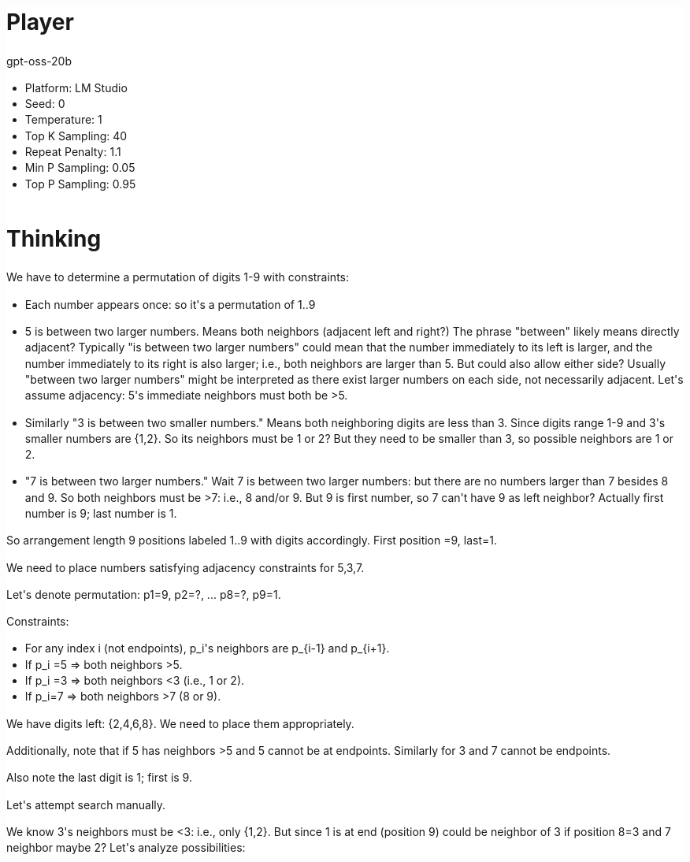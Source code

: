 # Player

gpt-oss-20b
- Platform: LM Studio
- Seed: 0
- Temperature: 1
- Top K Sampling: 40
- Repeat Penalty: 1.1
- Min P Sampling: 0.05
- Top P Sampling: 0.95

# Thinking

We have to determine a permutation of digits 1-9 with constraints:

- Each number appears once: so it's a permutation of 1..9
- 5 is between two larger numbers. Means both neighbors (adjacent left and right?) The phrase "between" likely means directly adjacent? Typically "is between two larger numbers" could mean that the number immediately to its left is larger, and the number immediately to its right is also larger; i.e., both neighbors are larger than 5. But could also allow either side? Usually "between two larger numbers" might be interpreted as there exist larger numbers on each side, not necessarily adjacent. Let's assume adjacency: 5's immediate neighbors must both be >5.

- Similarly "3 is between two smaller numbers." Means both neighboring digits are less than 3. Since digits range 1-9 and 3's smaller numbers are {1,2}. So its neighbors must be 1 or 2? But they need to be smaller than 3, so possible neighbors are 1 or 2.

- "7 is between two larger numbers." Wait 7 is between two larger numbers: but there are no numbers larger than 7 besides 8 and 9. So both neighbors must be >7: i.e., 8 and/or 9. But 9 is first number, so 7 can't have 9 as left neighbor? Actually first number is 9; last number is 1.

So arrangement length 9 positions labeled 1..9 with digits accordingly. First position =9, last=1.

We need to place numbers satisfying adjacency constraints for 5,3,7.

Let's denote permutation: p1=9, p2=?, ... p8=?, p9=1.

Constraints:
- For any index i (not endpoints), p_i's neighbors are p_{i-1} and p_{i+1}.
- If p_i =5 => both neighbors >5.
- If p_i =3 => both neighbors <3 (i.e., 1 or 2).
- If p_i=7 => both neighbors >7 (8 or 9).

We have digits left: {2,4,6,8}. We need to place them appropriately.

Additionally, note that if 5 has neighbors >5 and 5 cannot be at endpoints. Similarly for 3 and 7 cannot be endpoints.

Also note the last digit is 1; first is 9.

Let's attempt search manually.

We know 3's neighbors must be <3: i.e., only {1,2}. But since 1 is at end (position 9) could be neighbor of 3 if position 8=3 and 7 neighbor maybe 2? Let's analyze possibilities:
